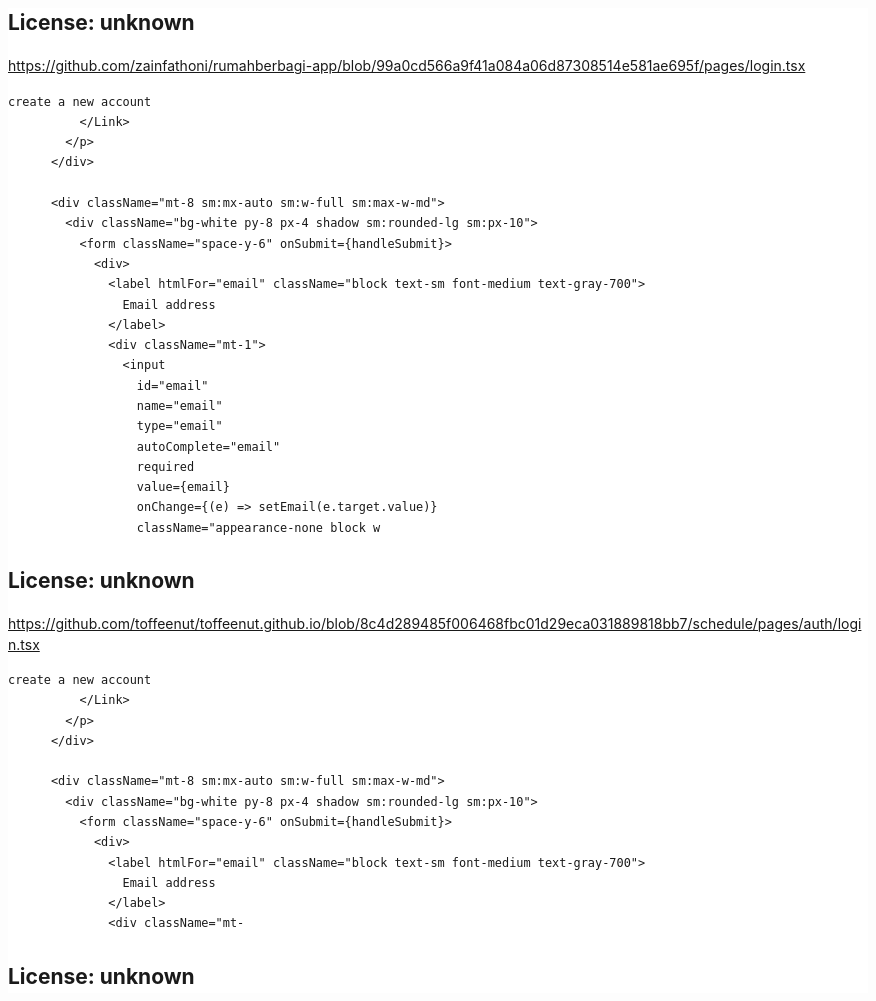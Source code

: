 ## License: unknown

https://github.com/zainfathoni/rumahberbagi-app/blob/99a0cd566a9f41a084a06d87308514e581ae695f/pages/login.tsx

```
create a new account
          </Link>
        </p>
      </div>

      <div className="mt-8 sm:mx-auto sm:w-full sm:max-w-md">
        <div className="bg-white py-8 px-4 shadow sm:rounded-lg sm:px-10">
          <form className="space-y-6" onSubmit={handleSubmit}>
            <div>
              <label htmlFor="email" className="block text-sm font-medium text-gray-700">
                Email address
              </label>
              <div className="mt-1">
                <input
                  id="email"
                  name="email"
                  type="email"
                  autoComplete="email"
                  required
                  value={email}
                  onChange={(e) => setEmail(e.target.value)}
                  className="appearance-none block w
```

## License: unknown

https://github.com/toffeenut/toffeenut.github.io/blob/8c4d289485f006468fbc01d29eca031889818bb7/schedule/pages/auth/login.tsx

```
create a new account
          </Link>
        </p>
      </div>

      <div className="mt-8 sm:mx-auto sm:w-full sm:max-w-md">
        <div className="bg-white py-8 px-4 shadow sm:rounded-lg sm:px-10">
          <form className="space-y-6" onSubmit={handleSubmit}>
            <div>
              <label htmlFor="email" className="block text-sm font-medium text-gray-700">
                Email address
              </label>
              <div className="mt-
```

## License: unknown
